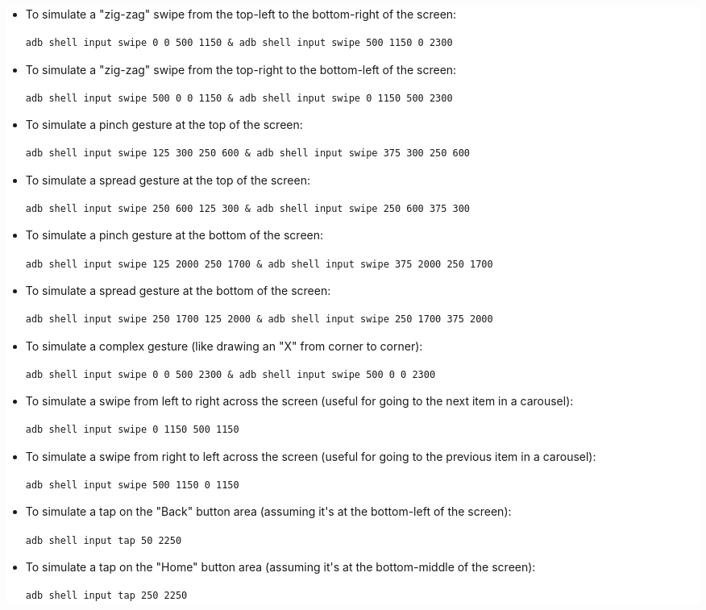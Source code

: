 - To simulate a "zig-zag" swipe from the top-left to the bottom-right of the screen:
    ```
    adb shell input swipe 0 0 500 1150 & adb shell input swipe 500 1150 0 2300
    ```

- To simulate a "zig-zag" swipe from the top-right to the bottom-left of the screen:
    ```
    adb shell input swipe 500 0 0 1150 & adb shell input swipe 0 1150 500 2300
    ```

- To simulate a pinch gesture at the top of the screen:
    ```
    adb shell input swipe 125 300 250 600 & adb shell input swipe 375 300 250 600
    ```

- To simulate a spread gesture at the top of the screen:
    ```
    adb shell input swipe 250 600 125 300 & adb shell input swipe 250 600 375 300
    ```

- To simulate a pinch gesture at the bottom of the screen:
    ```
    adb shell input swipe 125 2000 250 1700 & adb shell input swipe 375 2000 250 1700
    ```

- To simulate a spread gesture at the bottom of the screen:
    ```
    adb shell input swipe 250 1700 125 2000 & adb shell input swipe 250 1700 375 2000
    ```

- To simulate a complex gesture (like drawing an "X" from corner to corner):
    ```
    adb shell input swipe 0 0 500 2300 & adb shell input swipe 500 0 0 2300
    ```
    
- To simulate a swipe from left to right across the screen (useful for going to the next item in a carousel):
    ```
    adb shell input swipe 0 1150 500 1150
    ```

- To simulate a swipe from right to left across the screen (useful for going to the previous item in a carousel):
    ```
    adb shell input swipe 500 1150 0 1150
    ```

- To simulate a tap on the "Back" button area (assuming it's at the bottom-left of the screen):
    ```
    adb shell input tap 50 2250
    ```

- To simulate a tap on the "Home" button area (assuming it's at the bottom-middle of the screen):
    ```
    adb shell input tap 250 2250
    ```
